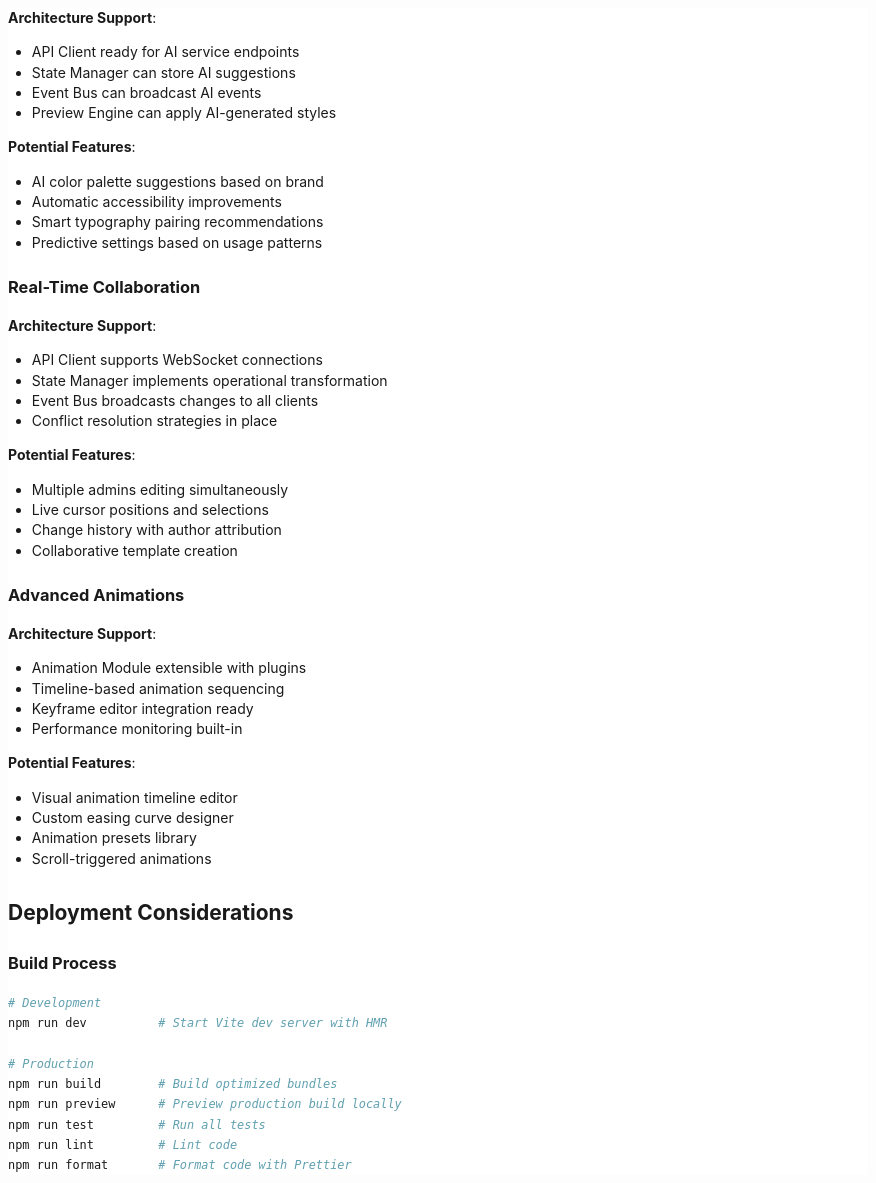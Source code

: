 **Architecture Support**:
- API Client ready for AI service endpoints
- State Manager can store AI suggestions
- Event Bus can broadcast AI events
- Preview Engine can apply AI-generated styles

**Potential Features**:
- AI color palette suggestions based on brand
- Automatic accessibility improvements
- Smart typography pairing recommendations
- Predictive settings based on usage patterns

### Real-Time Collaboration

**Architecture Support**:
- API Client supports WebSocket connections
- State Manager implements operational transformation
- Event Bus broadcasts changes to all clients
- Conflict resolution strategies in place

**Potential Features**:
- Multiple admins editing simultaneously
- Live cursor positions and selections
- Change history with author attribution
- Collaborative template creation

### Advanced Animations

**Architecture Support**:
- Animation Module extensible with plugins
- Timeline-based animation sequencing
- Keyframe editor integration ready
- Performance monitoring built-in

**Potential Features**:
- Visual animation timeline editor
- Custom easing curve designer
- Animation presets library
- Scroll-triggered animations

## Deployment Considerations

### Build Process

```bash
# Development
npm run dev          # Start Vite dev server with HMR

# Production
npm run build        # Build optimized bundles
npm run preview      # Preview production build locally
npm run test         # Run all tests
npm run lint         # Lint code
npm run format       # Format code with Prettier
```
